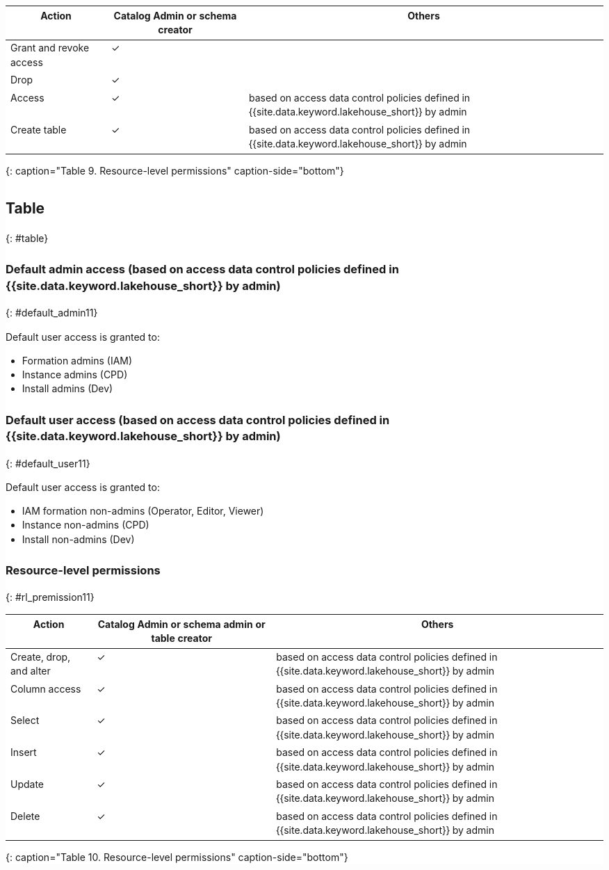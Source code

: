 | Action | Catalog Admin or schema creator | Others |
|-------|------|------|
| Grant and revoke access | ✓ |   |
| Drop | ✓ |   |
| Access | ✓ | based on access data control policies defined in {{site.data.keyword.lakehouse_short}} by admin |
| Create table | ✓ | based on access data control policies defined in {{site.data.keyword.lakehouse_short}} by admin |
{: caption="Table 9. Resource-level permissions" caption-side="bottom"}

## Table
{: #table}

### Default admin access (based on access data control policies defined in {{site.data.keyword.lakehouse_short}} by admin)
{: #default_admin11}

Default user access is granted to:

- Formation admins (IAM)
- Instance admins (CPD)
- Install admins (Dev)

### Default user access (based on access data control policies defined in {{site.data.keyword.lakehouse_short}} by admin)
{: #default_user11}

Default user access is granted to:

- IAM formation non-admins (Operator, Editor, Viewer)
- Instance non-admins (CPD)
- Install non-admins (Dev)

### Resource-level permissions
{: #rl_premission11}

| Action | Catalog Admin or schema admin or table creator | Others |
|-------|------|------|
| Create, drop, and alter | ✓ | based on access data control policies defined in {{site.data.keyword.lakehouse_short}} by admin |
| Column access | ✓ | based on access data control policies defined in {{site.data.keyword.lakehouse_short}} by admin |
| Select | ✓ | based on access data control policies defined in {{site.data.keyword.lakehouse_short}} by admin |
| Insert | ✓ | based on access data control policies defined in {{site.data.keyword.lakehouse_short}} by admin |
| Update | ✓ | based on access data control policies defined in {{site.data.keyword.lakehouse_short}} by admin |
| Delete | ✓ | based on access data control policies defined in {{site.data.keyword.lakehouse_short}} by admin |
{: caption="Table 10. Resource-level permissions" caption-side="bottom"}
